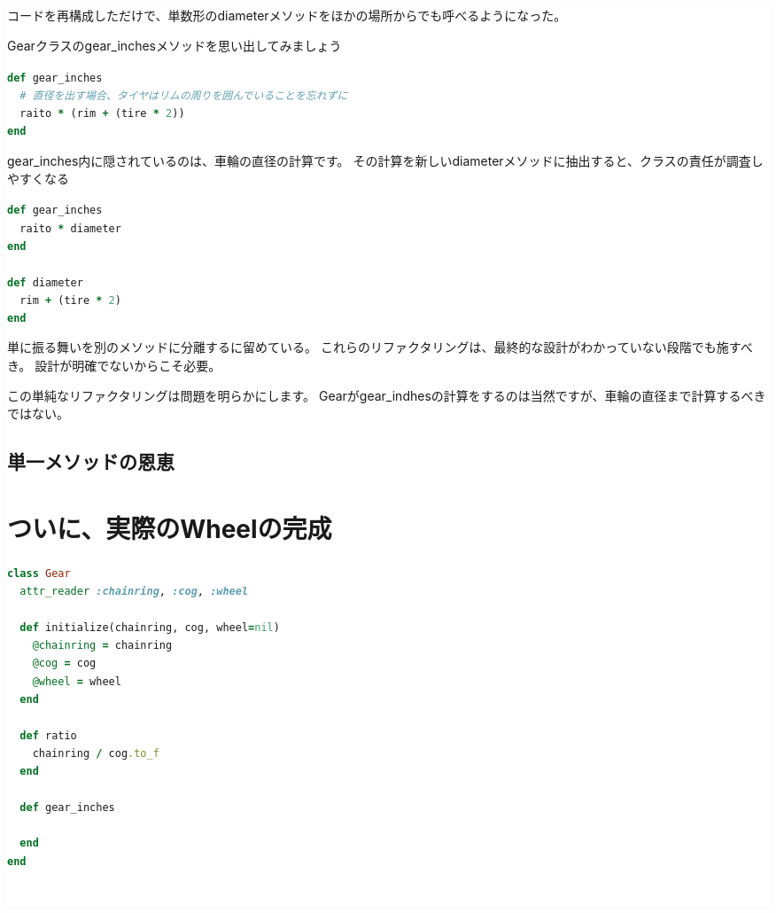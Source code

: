 コードを再構成しただけで、単数形のdiameterメソッドをほかの場所からでも呼べるようになった。

Gearクラスのgear_inchesメソッドを思い出してみましょう
```ruby
def gear_inches
  # 直径を出す場合、タイヤはリムの周りを囲んでいることを忘れずに
  raito * (rim + (tire * 2)) 
end
```

gear_inches内に隠されているのは、車輪の直径の計算です。
その計算を新しいdiameterメソッドに抽出すると、クラスの責任が調査しやすくなる
```ruby
def gear_inches
  raito * diameter
end

def diameter
  rim + (tire * 2)
end 

```

単に振る舞いを別のメソッドに分離するに留めている。
これらのリファクタリングは、最終的な設計がわかっていない段階でも施すべき。
設計が明確でないからこそ必要。

この単純なリファクタリングは問題を明らかにします。
Gearがgear_indhesの計算をするのは当然ですが、車輪の直径まで計算するべきではない。

## 単一メソッドの恩恵




# ついに、実際のWheelの完成

```ruby
class Gear
  attr_reader :chainring, :cog, :wheel
  
  def initialize(chainring, cog, wheel=nil)
    @chainring = chainring
    @cog = cog
    @wheel = wheel
  end
  
  def ratio
    chainring / cog.to_f
  end

  def gear_inches
    
  end
end




```
